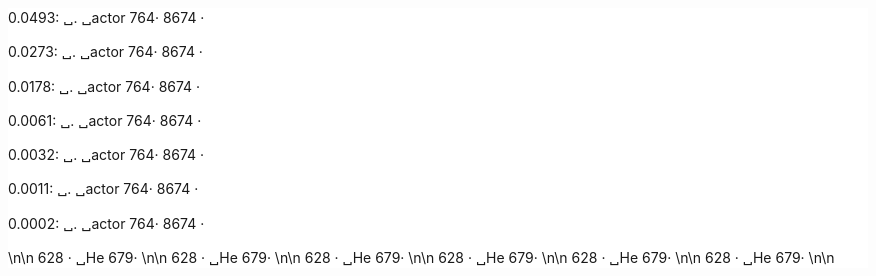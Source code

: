 0.0493:
␣.
␣actor
764·
8674 ·

0.0273:
␣.
␣actor
764·
8674 ·

0.0178:
␣.
␣actor
764·
8674 ·

0.0061:
␣.
␣actor
764·
8674 ·

0.0032:
␣.
␣actor
764·
8674 ·

0.0011:
␣.
␣actor
764·
8674 ·

0.0002:
␣.
␣actor
764·
8674 ·

\n\n
628 ·
␣He
679·
\n\n
628 ·
␣He
679·
\n\n
628 ·
␣He
679·
\n\n
628 ·
␣He
679·
\n\n
628 ·
␣He
679·
\n\n
628 ·
␣He
679·
\n\n